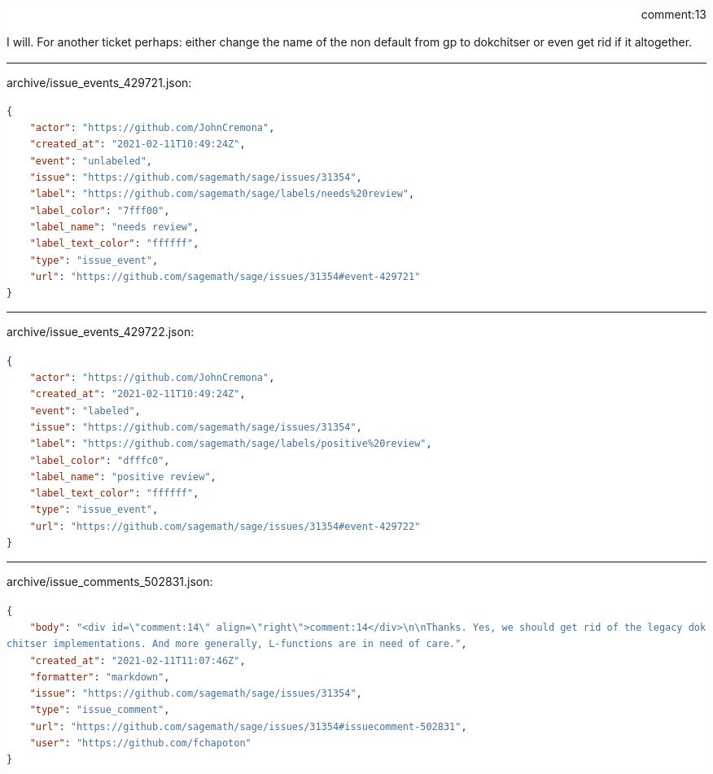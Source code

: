 <div id="comment:13" align="right">comment:13</div>

I will.  For another ticket perhaps: either change the name of the non default from gp to dokchitser or even get rid if it altogether.



---

archive/issue_events_429721.json:
```json
{
    "actor": "https://github.com/JohnCremona",
    "created_at": "2021-02-11T10:49:24Z",
    "event": "unlabeled",
    "issue": "https://github.com/sagemath/sage/issues/31354",
    "label": "https://github.com/sagemath/sage/labels/needs%20review",
    "label_color": "7fff00",
    "label_name": "needs review",
    "label_text_color": "ffffff",
    "type": "issue_event",
    "url": "https://github.com/sagemath/sage/issues/31354#event-429721"
}
```



---

archive/issue_events_429722.json:
```json
{
    "actor": "https://github.com/JohnCremona",
    "created_at": "2021-02-11T10:49:24Z",
    "event": "labeled",
    "issue": "https://github.com/sagemath/sage/issues/31354",
    "label": "https://github.com/sagemath/sage/labels/positive%20review",
    "label_color": "dfffc0",
    "label_name": "positive review",
    "label_text_color": "ffffff",
    "type": "issue_event",
    "url": "https://github.com/sagemath/sage/issues/31354#event-429722"
}
```



---

archive/issue_comments_502831.json:
```json
{
    "body": "<div id=\"comment:14\" align=\"right\">comment:14</div>\n\nThanks. Yes, we should get rid of the legacy dokchitser implementations. And more generally, L-functions are in need of care.",
    "created_at": "2021-02-11T11:07:46Z",
    "formatter": "markdown",
    "issue": "https://github.com/sagemath/sage/issues/31354",
    "type": "issue_comment",
    "url": "https://github.com/sagemath/sage/issues/31354#issuecomment-502831",
    "user": "https://github.com/fchapoton"
}
```
